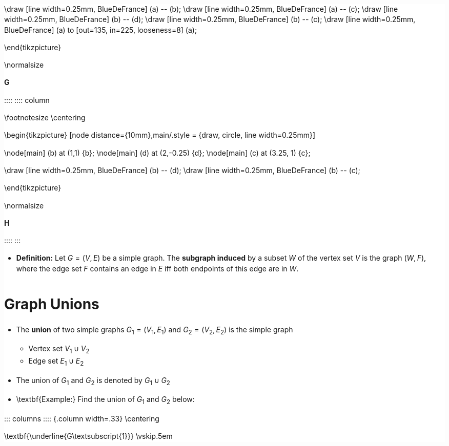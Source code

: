 \draw [line width=0.25mm, BlueDeFrance] (a) -- (b);
\draw [line width=0.25mm, BlueDeFrance] (a) -- (c);
\draw [line width=0.25mm, BlueDeFrance] (b) -- (d);
\draw [line width=0.25mm, BlueDeFrance] (b) -- (c);
\draw [line width=0.25mm, BlueDeFrance] (a) to [out=135, in=225, looseness=8] (a);

\end{tikzpicture}

\normalsize

**G**

::::
:::: column

\footnotesize
\centering

\begin{tikzpicture}
[node distance={10mm},main/.style = {draw, circle, line width=0.25mm}]

\node[main] (b) at (1,1) {b};
\node[main] (d) at (2,-0.25) {d};
\node[main] (c) at (3.25, 1) {c};

\draw [line width=0.25mm, BlueDeFrance] (b) -- (d);
\draw [line width=0.25mm, BlueDeFrance] (b) -- (c);

\end{tikzpicture}

\normalsize

**H**

::::
:::

* **Definition:** Let $G = (V,E)$ be a simple graph. The **subgraph induced** by a subset $W$ of the vertex set $V$ is the graph $(W,F)$, where the edge set $F$ contains an edge in $E$ iff both endpoints of this edge are in $W$.

# Graph Unions

* The **union** of two simple graphs $G_1 = (V_1, E_1)$ and $G_2 = (V_2, E_2)$ is the simple graph
  - Vertex set $V_1 \cup V_2$
  - Edge set $E_1 \cup E_2$

* The union of $G_1$ and $G_2$ is denoted by $G_1 \cup G_2$

* \textbf{Example:} Find the union of $G_1$ and $G_2$ below:

::: columns
:::: {.column width=.33}
\centering

\textbf{\underline{G\textsubscript{1}}}
\vskip.5em
